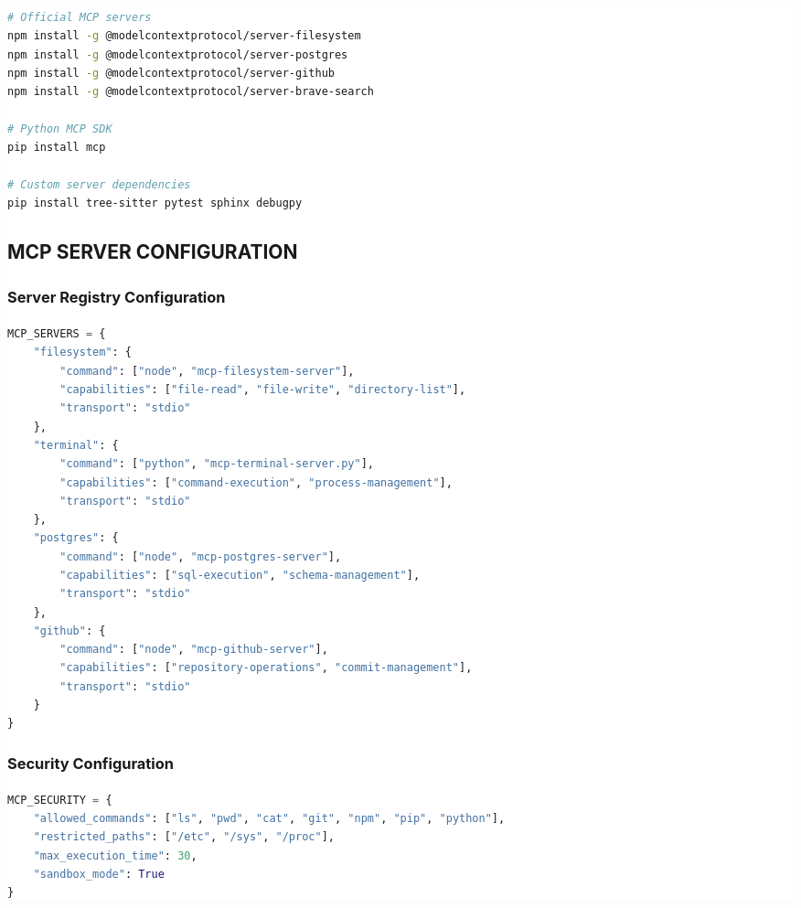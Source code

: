```bash
# Official MCP servers
npm install -g @modelcontextprotocol/server-filesystem
npm install -g @modelcontextprotocol/server-postgres
npm install -g @modelcontextprotocol/server-github
npm install -g @modelcontextprotocol/server-brave-search

# Python MCP SDK
pip install mcp

# Custom server dependencies
pip install tree-sitter pytest sphinx debugpy
```

## **MCP SERVER CONFIGURATION**

### **Server Registry Configuration**
```python
MCP_SERVERS = {
    "filesystem": {
        "command": ["node", "mcp-filesystem-server"],
        "capabilities": ["file-read", "file-write", "directory-list"],
        "transport": "stdio"
    },
    "terminal": {
        "command": ["python", "mcp-terminal-server.py"],
        "capabilities": ["command-execution", "process-management"],
        "transport": "stdio"
    },
    "postgres": {
        "command": ["node", "mcp-postgres-server"],
        "capabilities": ["sql-execution", "schema-management"],
        "transport": "stdio"
    },
    "github": {
        "command": ["node", "mcp-github-server"],
        "capabilities": ["repository-operations", "commit-management"],
        "transport": "stdio"
    }
}
```

### **Security Configuration**
```python
MCP_SECURITY = {
    "allowed_commands": ["ls", "pwd", "cat", "git", "npm", "pip", "python"],
    "restricted_paths": ["/etc", "/sys", "/proc"],
    "max_execution_time": 30,
    "sandbox_mode": True
}
```
